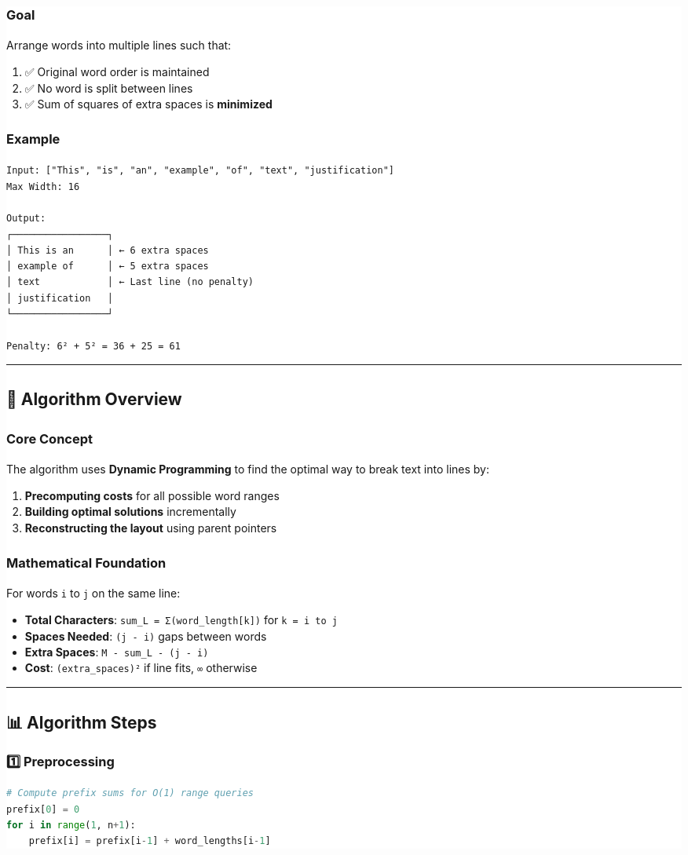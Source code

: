 ### Goal
Arrange words into multiple lines such that:
1. ✅ Original word order is maintained
2. ✅ No word is split between lines
3. ✅ Sum of squares of extra spaces is **minimized**

### Example
```
Input: ["This", "is", "an", "example", "of", "text", "justification"]
Max Width: 16

Output:
┌─────────────────┐
│ This is an      │ ← 6 extra spaces
│ example of      │ ← 5 extra spaces  
│ text            │ ← Last line (no penalty)
│ justification   │
└─────────────────┘

Penalty: 6² + 5² = 36 + 25 = 61
```

---

## 🧮 Algorithm Overview

### Core Concept
The algorithm uses **Dynamic Programming** to find the optimal way to break text into lines by:

1. **Precomputing costs** for all possible word ranges
2. **Building optimal solutions** incrementally
3. **Reconstructing the layout** using parent pointers

### Mathematical Foundation

For words `i` to `j` on the same line:
- **Total Characters**: `sum_L = Σ(word_length[k])` for `k = i to j`
- **Spaces Needed**: `(j - i)` gaps between words
- **Extra Spaces**: `M - sum_L - (j - i)`
- **Cost**: `(extra_spaces)²` if line fits, `∞` otherwise

---

## 📊 Algorithm Steps

### 1️⃣ Preprocessing
```python
# Compute prefix sums for O(1) range queries
prefix[0] = 0
for i in range(1, n+1):
    prefix[i] = prefix[i-1] + word_lengths[i-1]
```
